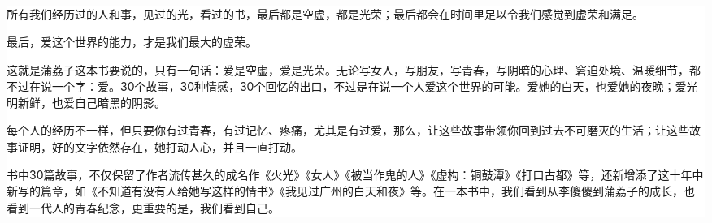 所有我们经历过的人和事，见过的光，看过的书，最后都是空虚，都是光荣；最后都会在时间里足以令我们感觉到虚荣和满足。

最后，爱这个世界的能力，才是我们最大的虚荣。

这就是蒲荔子这本书要说的，只有一句话：爱是空虚，爱是光荣。无论写女人，写朋友，写青春，写阴暗的心理、窘迫处境、温暖细节，都不过在说一个字：爱。30个故事，30种情感，30个回忆的出口，不过是在说一个人爱这个世界的可能。爱她的白天，也爱她的夜晚；爱光明新鲜，也爱自己暗黑的阴影。

每个人的经历不一样，但只要你有过青春，有过记忆、疼痛，尤其是有过爱，那么，让这些故事带领你回到过去不可磨灭的生活；让这些故事证明，好的文字依然存在，她打动人心，并且一直打动。

书中30篇故事，不仅保留了作者流传甚久的成名作《火光》《女人》《被当作鬼的人》《虚构：铜鼓潭》《打口古都》等，还新增添了这十年中新写的篇章，如《不知道有没有人给她写这样的情书》《我见过广州的白天和夜》等。在一本书中，我们看到从李傻傻到蒲荔子的成长，也看到一代人的青春纪念，更重要的是，我们看到自己。

